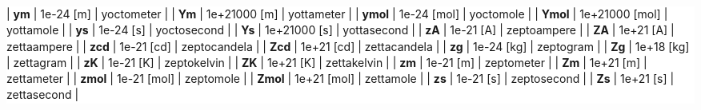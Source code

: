 |     **ym**     |            1e-24 [m]            |        yoctometer        |
|     **Ym**     |  1e+21000 [m]  |        yottameter        |
|    **ymol**    |           1e-24 [mol]           |        yoctomole         |
|    **Ymol**    | 1e+21000 [mol] |        yottamole         |
|     **ys**     |            1e-24 [s]            |       yoctosecond        |
|     **Ys**     |  1e+21000 [s]  |       yottasecond        |
|     **zA**     |            1e-21 [A]            |       zeptoampere        |
|     **ZA**     |   1e+21 [A]    |       zettaampere        |
|    **zcd**     |           1e-21 [cd]            |       zeptocandela       |
|    **Zcd**     |   1e+21 [cd]   |       zettacandela       |
|     **zg**     |           1e-24 [kg]            |        zeptogram         |
|     **Zg**     |    1e+18 [kg]     |        zettagram         |
|     **zK**     |            1e-21 [K]            |       zeptokelvin        |
|     **ZK**     |   1e+21 [K]    |       zettakelvin        |
|     **zm**     |            1e-21 [m]            |        zeptometer        |
|     **Zm**     |   1e+21 [m]    |        zettameter        |
|    **zmol**    |           1e-21 [mol]           |        zeptomole         |
|    **Zmol**    |  1e+21 [mol]   |        zettamole         |
|     **zs**     |            1e-21 [s]            |       zeptosecond        |
|     **Zs**     |   1e+21 [s]    |       zettasecond        |
